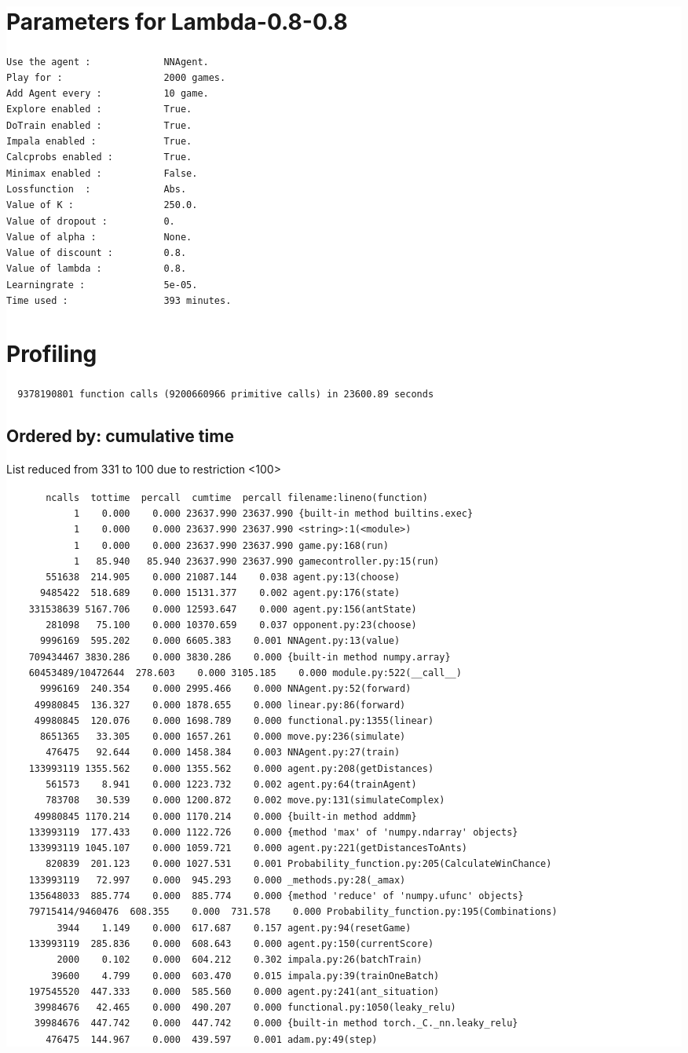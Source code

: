 # Parameters for Lambda-0.8-0.8

    Use the agent :             NNAgent.
    Play for :                  2000 games.
    Add Agent every :           10 game.
    Explore enabled :           True.
    DoTrain enabled :           True.
    Impala enabled :            True.
    Calcprobs enabled :         True.
    Minimax enabled :           False.
    Lossfunction  :             Abs.
    Value of K :                250.0.
    Value of dropout :          0.
    Value of alpha :            None.
    Value of discount :         0.8.
    Value of lambda :           0.8.
    Learningrate :              5e-05.
    Time used :                 393 minutes.

# Profiling


      9378190801 function calls (9200660966 primitive calls) in 23600.89 seconds

##    Ordered by: cumulative time
   List reduced from 331 to 100 due to restriction <100>

           ncalls  tottime  percall  cumtime  percall filename:lineno(function)
                1    0.000    0.000 23637.990 23637.990 {built-in method builtins.exec}
                1    0.000    0.000 23637.990 23637.990 <string>:1(<module>)
                1    0.000    0.000 23637.990 23637.990 game.py:168(run)
                1   85.940   85.940 23637.990 23637.990 gamecontroller.py:15(run)
           551638  214.905    0.000 21087.144    0.038 agent.py:13(choose)
          9485422  518.689    0.000 15131.377    0.002 agent.py:176(state)
        331538639 5167.706    0.000 12593.647    0.000 agent.py:156(antState)
           281098   75.100    0.000 10370.659    0.037 opponent.py:23(choose)
          9996169  595.202    0.000 6605.383    0.001 NNAgent.py:13(value)
        709434467 3830.286    0.000 3830.286    0.000 {built-in method numpy.array}
        60453489/10472644  278.603    0.000 3105.185    0.000 module.py:522(__call__)
          9996169  240.354    0.000 2995.466    0.000 NNAgent.py:52(forward)
         49980845  136.327    0.000 1878.655    0.000 linear.py:86(forward)
         49980845  120.076    0.000 1698.789    0.000 functional.py:1355(linear)
          8651365   33.305    0.000 1657.261    0.000 move.py:236(simulate)
           476475   92.644    0.000 1458.384    0.003 NNAgent.py:27(train)
        133993119 1355.562    0.000 1355.562    0.000 agent.py:208(getDistances)
           561573    8.941    0.000 1223.732    0.002 agent.py:64(trainAgent)
           783708   30.539    0.000 1200.872    0.002 move.py:131(simulateComplex)
         49980845 1170.214    0.000 1170.214    0.000 {built-in method addmm}
        133993119  177.433    0.000 1122.726    0.000 {method 'max' of 'numpy.ndarray' objects}
        133993119 1045.107    0.000 1059.721    0.000 agent.py:221(getDistancesToAnts)
           820839  201.123    0.000 1027.531    0.001 Probability_function.py:205(CalculateWinChance)
        133993119   72.997    0.000  945.293    0.000 _methods.py:28(_amax)
        135648033  885.774    0.000  885.774    0.000 {method 'reduce' of 'numpy.ufunc' objects}
        79715414/9460476  608.355    0.000  731.578    0.000 Probability_function.py:195(Combinations)
             3944    1.149    0.000  617.687    0.157 agent.py:94(resetGame)
        133993119  285.836    0.000  608.643    0.000 agent.py:150(currentScore)
             2000    0.102    0.000  604.212    0.302 impala.py:26(batchTrain)
            39600    4.799    0.000  603.470    0.015 impala.py:39(trainOneBatch)
        197545520  447.333    0.000  585.560    0.000 agent.py:241(ant_situation)
         39984676   42.465    0.000  490.207    0.000 functional.py:1050(leaky_relu)
         39984676  447.742    0.000  447.742    0.000 {built-in method torch._C._nn.leaky_relu}
           476475  144.967    0.000  439.597    0.001 adam.py:49(step)